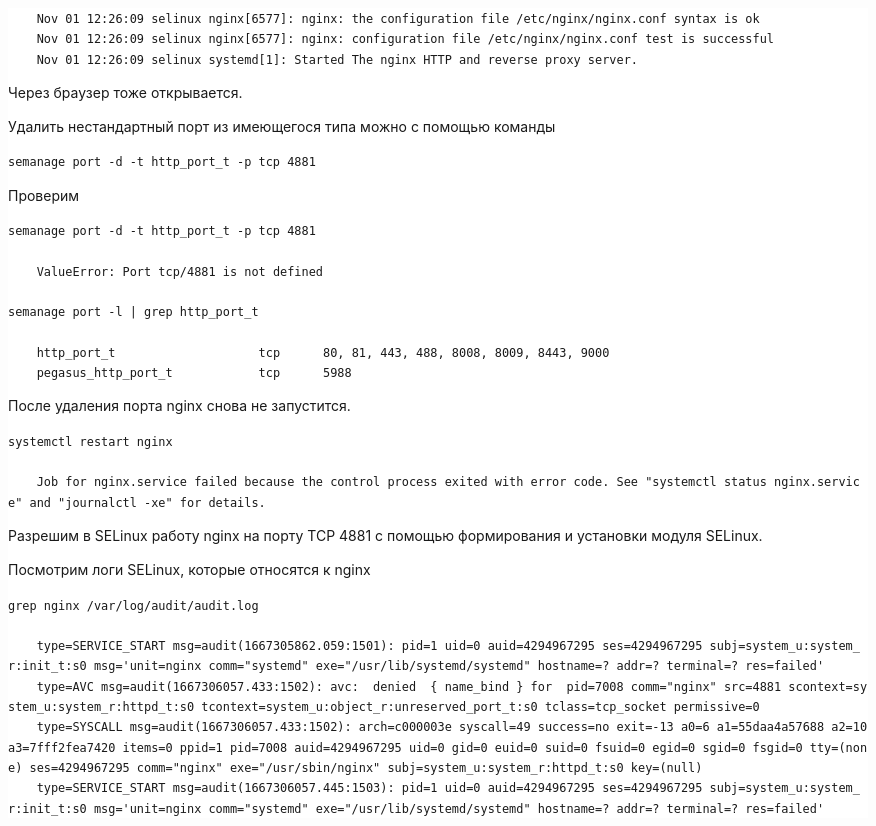 ```
	Nov 01 12:26:09 selinux nginx[6577]: nginx: the configuration file /etc/nginx/nginx.conf syntax is ok
	Nov 01 12:26:09 selinux nginx[6577]: nginx: configuration file /etc/nginx/nginx.conf test is successful
	Nov 01 12:26:09 selinux systemd[1]: Started The nginx HTTP and reverse proxy server.
```

Через браузер тоже открывается.

Удалить нестандартный порт из имеющегося типа можно с помощью команды
```
semanage port -d -t http_port_t -p tcp 4881
```

Проверим
```
semanage port -d -t http_port_t -p tcp 4881

	ValueError: Port tcp/4881 is not defined
	
semanage port -l | grep http_port_t

	http_port_t                    tcp      80, 81, 443, 488, 8008, 8009, 8443, 9000
	pegasus_http_port_t            tcp      5988
```

После удаления порта nginx снова не запустится.

```
systemctl restart nginx

	Job for nginx.service failed because the control process exited with error code. See "systemctl status nginx.service" and "journalctl -xe" for details.
```

Разрешим в SELinux работу nginx на порту TCP 4881 c помощью формирования и установки модуля SELinux.

Посмотрим логи SELinux, которые относятся к nginx
```
grep nginx /var/log/audit/audit.log

	type=SERVICE_START msg=audit(1667305862.059:1501): pid=1 uid=0 auid=4294967295 ses=4294967295 subj=system_u:system_r:init_t:s0 msg='unit=nginx comm="systemd" exe="/usr/lib/systemd/systemd" hostname=? addr=? terminal=? res=failed'
	type=AVC msg=audit(1667306057.433:1502): avc:  denied  { name_bind } for  pid=7008 comm="nginx" src=4881 scontext=system_u:system_r:httpd_t:s0 tcontext=system_u:object_r:unreserved_port_t:s0 tclass=tcp_socket permissive=0
	type=SYSCALL msg=audit(1667306057.433:1502): arch=c000003e syscall=49 success=no exit=-13 a0=6 a1=55daa4a57688 a2=10 a3=7fff2fea7420 items=0 ppid=1 pid=7008 auid=4294967295 uid=0 gid=0 euid=0 suid=0 fsuid=0 egid=0 sgid=0 fsgid=0 tty=(none) ses=4294967295 comm="nginx" exe="/usr/sbin/nginx" subj=system_u:system_r:httpd_t:s0 key=(null)
	type=SERVICE_START msg=audit(1667306057.445:1503): pid=1 uid=0 auid=4294967295 ses=4294967295 subj=system_u:system_r:init_t:s0 msg='unit=nginx comm="systemd" exe="/usr/lib/systemd/systemd" hostname=? addr=? terminal=? res=failed'
```
